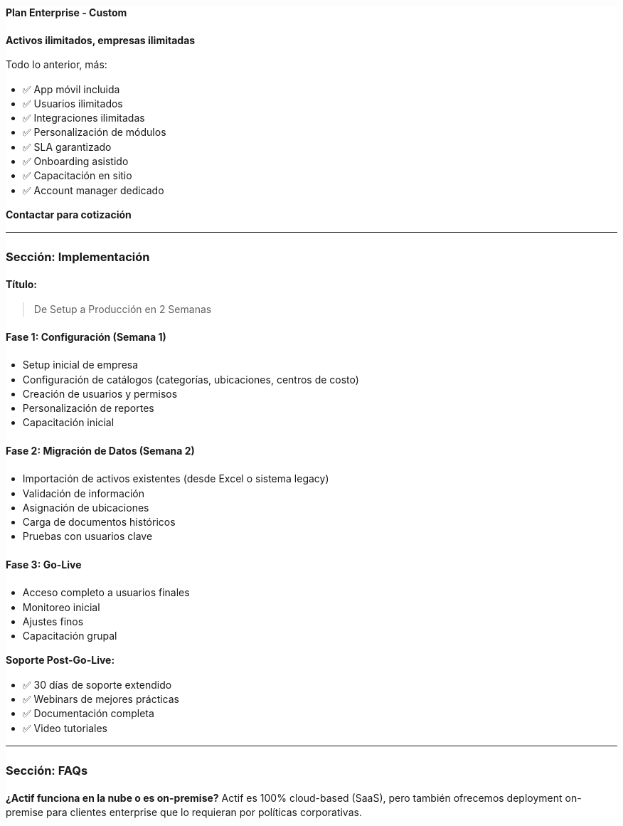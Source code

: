 
#### Plan Enterprise - Custom
**Activos ilimitados, empresas ilimitadas**

Todo lo anterior, más:
- ✅ App móvil incluida
- ✅ Usuarios ilimitados
- ✅ Integraciones ilimitadas
- ✅ Personalización de módulos
- ✅ SLA garantizado
- ✅ Onboarding asistido
- ✅ Capacitación en sitio
- ✅ Account manager dedicado

**Contactar para cotización**

---

### Sección: Implementación

**Título:**
> De Setup a Producción en 2 Semanas

#### Fase 1: Configuración (Semana 1)
- Setup inicial de empresa
- Configuración de catálogos (categorías, ubicaciones, centros de costo)
- Creación de usuarios y permisos
- Personalización de reportes
- Capacitación inicial

#### Fase 2: Migración de Datos (Semana 2)
- Importación de activos existentes (desde Excel o sistema legacy)
- Validación de información
- Asignación de ubicaciones
- Carga de documentos históricos
- Pruebas con usuarios clave

#### Fase 3: Go-Live
- Acceso completo a usuarios finales
- Monitoreo inicial
- Ajustes finos
- Capacitación grupal

**Soporte Post-Go-Live:**
- ✅ 30 días de soporte extendido
- ✅ Webinars de mejores prácticas
- ✅ Documentación completa
- ✅ Video tutoriales

---

### Sección: FAQs

**¿Actif funciona en la nube o es on-premise?**
Actif es 100% cloud-based (SaaS), pero también ofrecemos deployment on-premise para clientes enterprise que lo requieran por políticas corporativas.
